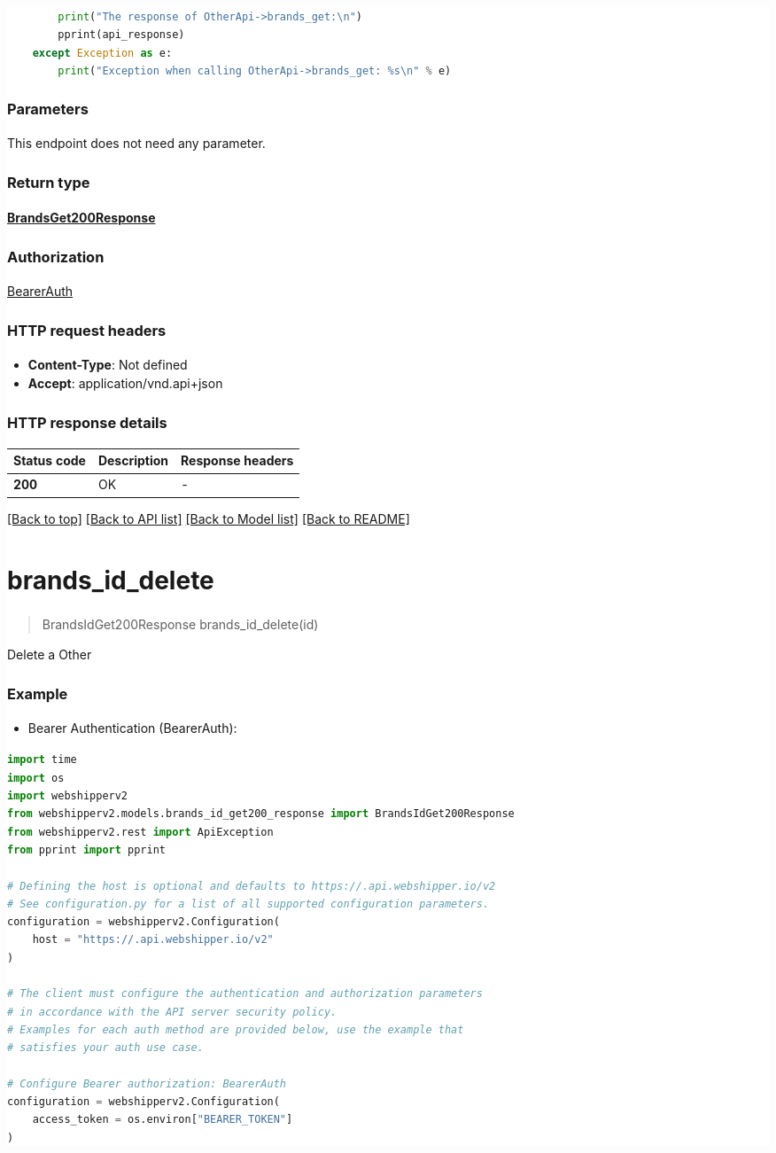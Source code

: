 ```python
        print("The response of OtherApi->brands_get:\n")
        pprint(api_response)
    except Exception as e:
        print("Exception when calling OtherApi->brands_get: %s\n" % e)
```



### Parameters
This endpoint does not need any parameter.

### Return type

[**BrandsGet200Response**](BrandsGet200Response.md)

### Authorization

[BearerAuth](../README.md#BearerAuth)

### HTTP request headers

 - **Content-Type**: Not defined
 - **Accept**: application/vnd.api+json

### HTTP response details
| Status code | Description | Response headers |
|-------------|-------------|------------------|
**200** | OK |  -  |

[[Back to top]](#) [[Back to API list]](../README.md#documentation-for-api-endpoints) [[Back to Model list]](../README.md#documentation-for-models) [[Back to README]](../README.md)

# **brands_id_delete**
> BrandsIdGet200Response brands_id_delete(id)

Delete a Other

### Example

* Bearer Authentication (BearerAuth):
```python
import time
import os
import webshipperv2
from webshipperv2.models.brands_id_get200_response import BrandsIdGet200Response
from webshipperv2.rest import ApiException
from pprint import pprint

# Defining the host is optional and defaults to https://.api.webshipper.io/v2
# See configuration.py for a list of all supported configuration parameters.
configuration = webshipperv2.Configuration(
    host = "https://.api.webshipper.io/v2"
)

# The client must configure the authentication and authorization parameters
# in accordance with the API server security policy.
# Examples for each auth method are provided below, use the example that
# satisfies your auth use case.

# Configure Bearer authorization: BearerAuth
configuration = webshipperv2.Configuration(
    access_token = os.environ["BEARER_TOKEN"]
)

```